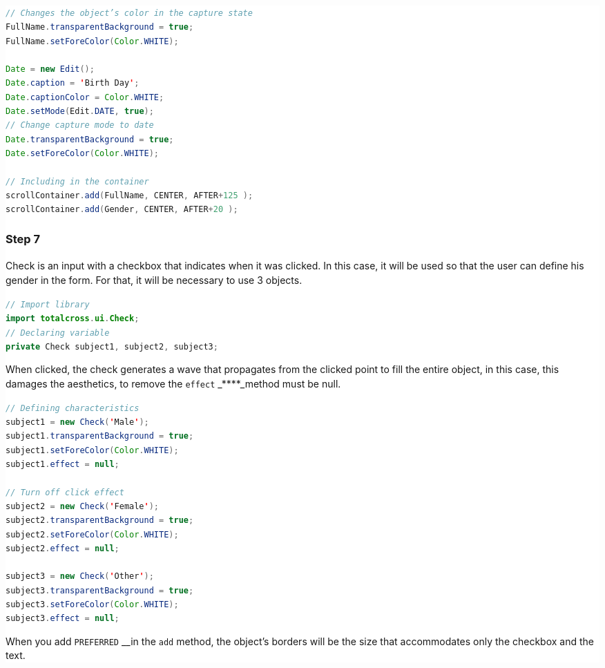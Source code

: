 ```java
// Changes the object’s color in the capture state
FullName.transparentBackground = true;
FullName.setForeColor(Color.WHITE);

Date = new Edit();
Date.caption = 'Birth Day';
Date.captionColor = Color.WHITE;
Date.setMode(Edit.DATE, true); 
// Change capture mode to date
Date.transparentBackground = true;
Date.setForeColor(Color.WHITE);

// Including in the container
scrollContainer.add(FullName, CENTER, AFTER+125 );
scrollContainer.add(Gender, CENTER, AFTER+20 );
```

### **Step 7**

Check is an input with a checkbox that indicates when it was clicked. In this case, it will be used so that the user can define his gender in the form. For that, it will be necessary to use 3 objects.

```java
// Import library
import totalcross.ui.Check;
// Declaring variable
private Check subject1, subject2, subject3;
```

When clicked, the check generates a wave that propagates from the clicked point to fill the entire object, in this case, this damages the aesthetics, to remove the `effect` _****_method must be null.

```java
// Defining characteristics
subject1 = new Check('Male');
subject1.transparentBackground = true;
subject1.setForeColor(Color.WHITE);
subject1.effect = null; 

// Turn off click effect
subject2 = new Check('Female');
subject2.transparentBackground = true;
subject2.setForeColor(Color.WHITE);
subject2.effect = null;

subject3 = new Check('Other');
subject3.transparentBackground = true;
subject3.setForeColor(Color.WHITE);
subject3.effect = null;
```

When you add `PREFERRED` __in the `add` method, the object’s borders will be the size that accommodates only the checkbox and the text.
